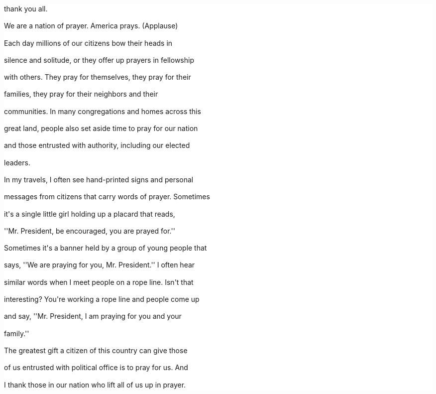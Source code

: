 
 thank you all.



 We are a nation of prayer. America prays. (Applause)



 Each day millions of our citizens bow their heads in 


 silence and solitude, or they offer up prayers in fellowship 


 with others. They pray for themselves, they pray for their 


 families, they pray for their neighbors and their 


 communities. In many congregations and homes across this 


 great land, people also set aside time to pray for our nation 


 and those entrusted with authority, including our elected 


 leaders.



 In my travels, I often see hand-printed signs and personal 


 messages from citizens that carry words of prayer. Sometimes 


 it's a single little girl holding up a placard that reads, 


 ''Mr. President, be encouraged, you are prayed for.'' 


 Sometimes it's a banner held by a group of young people that 


 says, ''We are praying for you, Mr. President.'' I often hear 


 similar words when I meet people on a rope line. Isn't that 


 interesting? You're working a rope line and people come up 


 and say, ''Mr. President, I am praying for you and your 


 family.''



 The greatest gift a citizen of this country can give those 


 of us entrusted with political office is to pray for us. And 


 I thank those in our nation who lift all of us up in prayer. 

